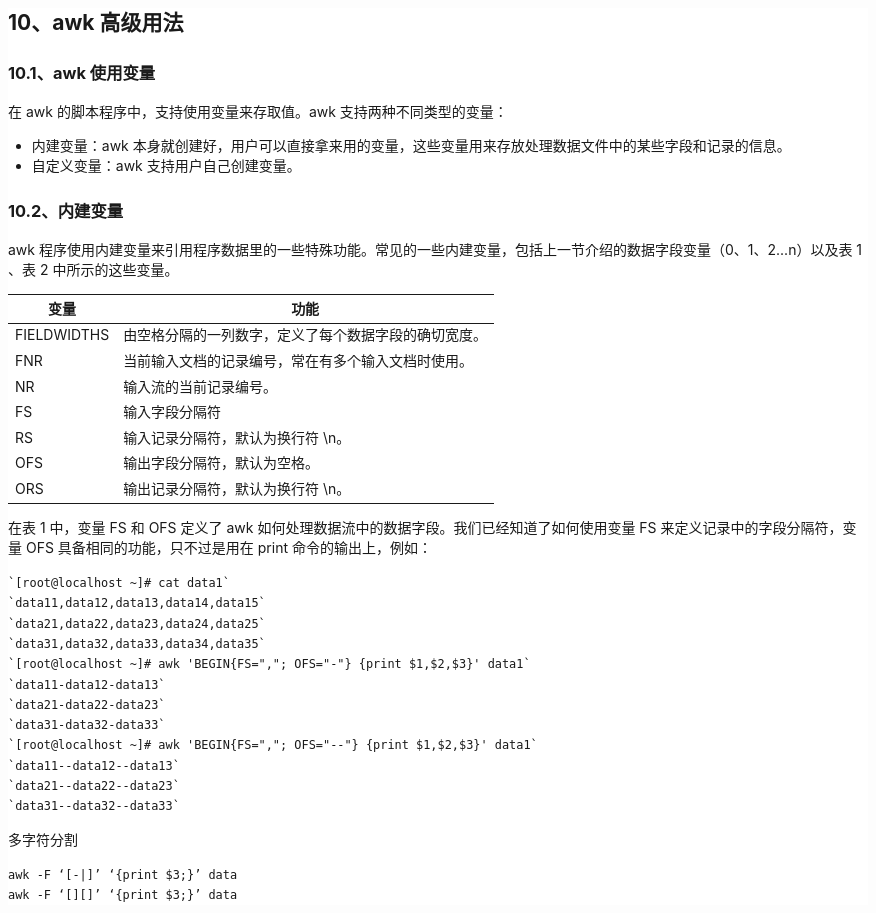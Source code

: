 ## 10、awk 高级用法

### 10.1、awk 使用变量

在 awk 的脚本程序中，支持使用变量来存取值。awk 支持两种不同类型的变量：

- 内建变量：awk 本身就创建好，用户可以直接拿来用的变量，这些变量用来存放处理数据文件中的某些字段和记录的信息。
- 自定义变量：awk 支持用户自己创建变量。

### 10.2、内建变量

awk 程序使用内建变量来引用程序数据里的一些特殊功能。常见的一些内建变量，包括上一节介绍的数据字段变量（$0、$1、$2...$n）以及表 1 、表 2 中所示的这些变量。



| 变量        | 功能                                                 |
| ----------- | ---------------------------------------------------- |
| FIELDWIDTHS | 由空格分隔的一列数字，定义了每个数据字段的确切宽度。 |
| FNR         | 当前输入文档的记录编号，常在有多个输入文档时使用。   |
| NR          | 输入流的当前记录编号。                               |
| FS          | 输入字段分隔符                                       |
| RS          | 输入记录分隔符，默认为换行符 \n。                    |
| OFS         | 输出字段分隔符，默认为空格。                         |
| ORS         | 输出记录分隔符，默认为换行符 \n。                    |


在表 1 中，变量 FS 和 OFS 定义了 awk 如何处理数据流中的数据字段。我们已经知道了如何使用变量 FS 来定义记录中的字段分隔符，变量 OFS 具备相同的功能，只不过是用在 print 命令的输出上，例如：

```shell
`[root@localhost ~]# cat data1`
`data11,data12,data13,data14,data15`
`data21,data22,data23,data24,data25`
`data31,data32,data33,data34,data35`
`[root@localhost ~]# awk 'BEGIN{FS=","; OFS="-"} {print $1,$2,$3}' data1`
`data11-data12-data13`
`data21-data22-data23`
`data31-data32-data33`
`[root@localhost ~]# awk 'BEGIN{FS=","; OFS="--"} {print $1,$2,$3}' data1`
`data11--data12--data13`
`data21--data22--data23`
`data31--data32--data33`
```





多字符分割

```shell
awk -F ‘[-|]’ ‘{print $3;}’ data
awk -F ‘[][]’ ‘{print $3;}’ data
```
